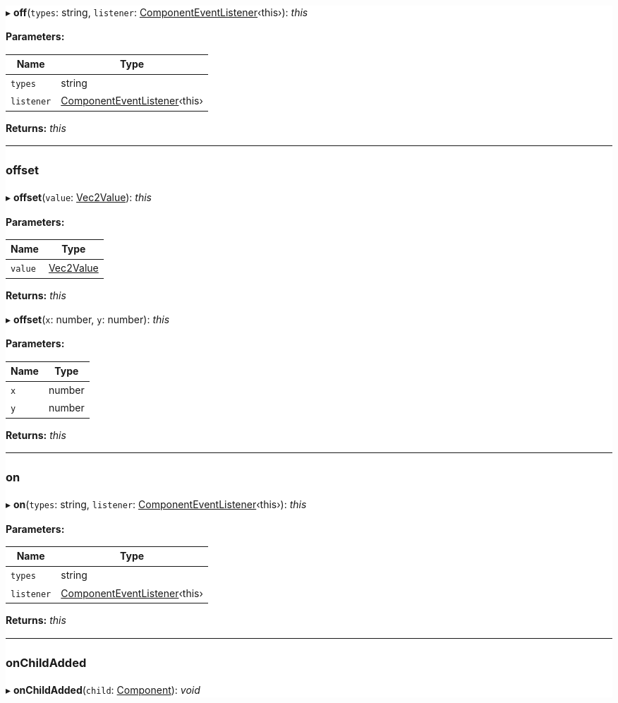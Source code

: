 ▸ **off**(`types`: string, `listener`: [ComponentEventListener](/api/globals#componenteventlistener)‹this›): *this*

**Parameters:**

Name | Type |
------ | ------ |
`types` | string |
`listener` | [ComponentEventListener](/api/globals#componenteventlistener)‹this› |

**Returns:** *this*

___

###  offset

▸ **offset**(`value`: [Vec2Value](/api/interfaces/vec2value)): *this*

**Parameters:**

Name | Type |
------ | ------ |
`value` | [Vec2Value](/api/interfaces/vec2value) |

**Returns:** *this*

▸ **offset**(`x`: number, `y`: number): *this*

**Parameters:**

Name | Type |
------ | ------ |
`x` | number |
`y` | number |

**Returns:** *this*

___

###  on

▸ **on**(`types`: string, `listener`: [ComponentEventListener](/api/globals#componenteventlistener)‹this›): *this*

**Parameters:**

Name | Type |
------ | ------ |
`types` | string |
`listener` | [ComponentEventListener](/api/globals#componenteventlistener)‹this› |

**Returns:** *this*

___

###  onChildAdded

▸ **onChildAdded**(`child`: [Component](/api/classes/component)): *void*
